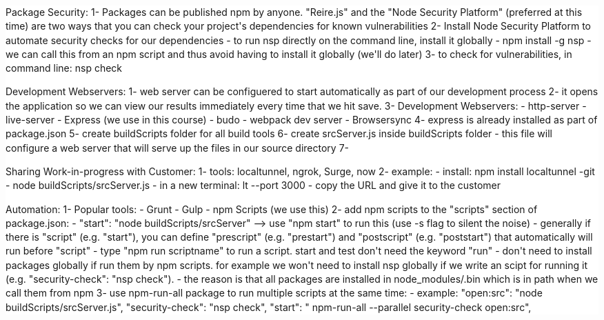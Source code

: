 Package Security:
	1- Packages can be published npm by anyone. "Reire.js" and the "Node Security Platform" (preferred at this time) are two ways that you can check your project's dependencies for known vulnerabilities
	2- Install Node Security Platform to automate security checks for our dependencies
		-  to run nsp directly on the command line, install it globally
		- npm install -g nsp
		- we can call this from an npm script and thus avoid having to install it globally (we'll do later)
	3- to check for vulnerabilities, in command line: nsp check
	
Development Webservers:
	1- web server can be configuered to start automatically as part of our development process
	2- it opens the application so we can view our results immediately every time that we hit save.
	3- Development Webservers: 
		- http-server
		- live-server
		- Express (we use in this course)
		- budo
		- webpack dev server
		- Browsersync
	4- express is already installed as part of package.json
	5- create buildScripts folder for all build tools
	6- create srcServer.js inside buildScripts folder
		- this file will configure a web server that will serve up the files in our source directory
	7- 
	
Sharing Work-in-progress with Customer:	
	1- tools: localtunnel, ngrok, Surge, now
	2- example: 
		- install: npm install localtunnel -git
		- node buildScripts/srcServer.js
		- in a new terminal: lt --port 3000
		- copy the URL and give it to the customer
	
Automation:
	1- Popular tools:
		- Grunt
		- Gulp
		- npm Scripts (we use this)
	2- add npm scripts to the "scripts" section of package.json:
		- "start": "node buildScripts/srcServer" --> use "npm start" to run this (use -s flag to silent the noise)
		- generally if there is "script" (e.g. "start"), you can define "prescript" (e.g. "prestart") and "postscript" (e.g. "poststart") that automatically will run before "script"
		- type "npm run scriptname" to run a script. start and test don't need the keyword "run"
		-  don't need to install packages globally if run them by npm scripts. for example we won't need to install nsp globally if we write an scipt for running it (e.g. "security-check": "nsp check"). 
		- the reason is that all packages are installed in node_modules/.bin which is in path when we call them from npm
	3- use npm-run-all package to run multiple scripts at the same time:
		- example:
			"open:src": "node buildScripts/srcServer.js",
			"security-check": "nsp check",
			"start": " npm-run-all --parallel security-check open:src",
			